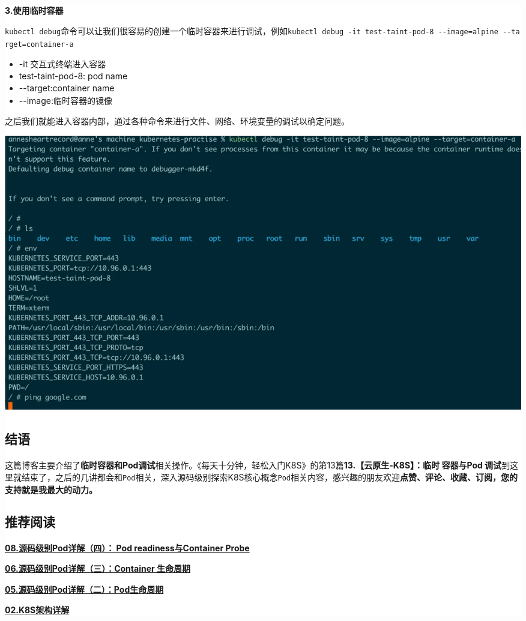 **3.使用临时容器**

`kubectl debug`命令可以让我们很容易的创建一个临时容器来进行调试，例如`kubectl debug -it test-taint-pod-8 --image=alpine --target=container-a`

-   -it 交互式终端进入容器
-   test-taint-pod-8: pod name
-   --target:container name
-   --image:临时容器的镜像

之后我们就能进入容器内部，通过各种命令来进行文件、网络、环境变量的调试以确定问题。

![img](images/img_53.png)
## 结语

这篇博客主要介绍了**临时容器和Pod调试**相关操作。《每天十分钟，轻松入门K8S》的第13篇**13.【云原生-K8S】：临时 容器与Pod 调试**到这里就结束了，之后的几讲都会和`Pod`相关，深入源码级别探索K8S核心概念`Pod`相关内容，感兴趣的朋友欢迎**点赞、评论、收藏、订阅，您的支持就是我最大的动力。**

## 推荐阅读

[**08.源码级别Pod详解（四）： Pod readiness与Container Probe**](https://juejin.cn/post/7307542269674651682)

[**06.源码级别Pod详解（三）：Container 生命周期**](https://juejin.cn/post/7296303730772656162)

[**05.源码级别Pod详解（二）：Pod生命周期**](https://juejin.cn/post/7295565904406511657)

[**02.K8S架构详解**](https://juejin.cn/post/7292323577210404915)
